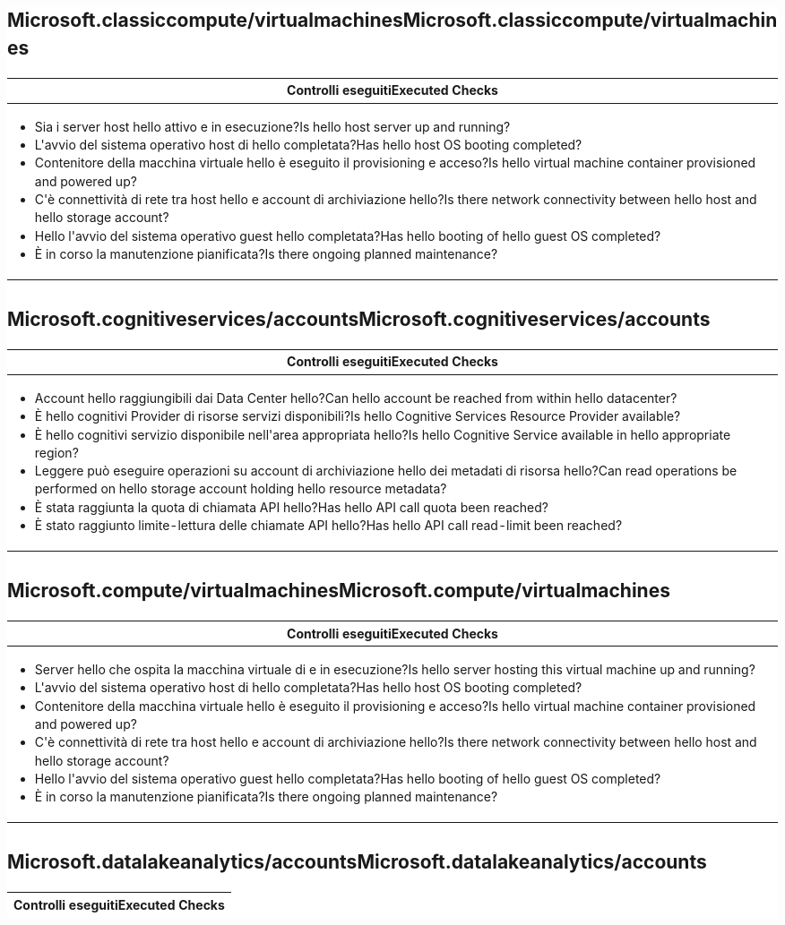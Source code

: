 ## <a name="microsoftclassiccomputevirtualmachines"></a><span data-ttu-id="f4bb0-121">Microsoft.classiccompute/virtualmachines</span><span class="sxs-lookup"><span data-stu-id="f4bb0-121">Microsoft.classiccompute/virtualmachines</span></span>
|<span data-ttu-id="f4bb0-122">Controlli eseguiti</span><span class="sxs-lookup"><span data-stu-id="f4bb0-122">Executed Checks</span></span>|
|---|
|<ul><li><span data-ttu-id="f4bb0-123">Sia i server host hello attivo e in esecuzione?</span><span class="sxs-lookup"><span data-stu-id="f4bb0-123">Is hello host server up and running?</span></span></li><li><span data-ttu-id="f4bb0-124">L'avvio del sistema operativo host di hello completata?</span><span class="sxs-lookup"><span data-stu-id="f4bb0-124">Has hello host OS booting completed?</span></span></li><li><span data-ttu-id="f4bb0-125">Contenitore della macchina virtuale hello è eseguito il provisioning e acceso?</span><span class="sxs-lookup"><span data-stu-id="f4bb0-125">Is hello virtual machine container provisioned and powered up?</span></span></li><li><span data-ttu-id="f4bb0-126">C'è connettività di rete tra host hello e account di archiviazione hello?</span><span class="sxs-lookup"><span data-stu-id="f4bb0-126">Is there network connectivity between hello host and hello storage account?</span></span></li><li><span data-ttu-id="f4bb0-127">Hello l'avvio del sistema operativo guest hello completata?</span><span class="sxs-lookup"><span data-stu-id="f4bb0-127">Has hello booting of hello guest OS completed?</span></span></li><li><span data-ttu-id="f4bb0-128">È in corso la manutenzione pianificata?</span><span class="sxs-lookup"><span data-stu-id="f4bb0-128">Is there ongoing planned maintenance?</span></span></li></ul>|

## <a name="microsoftcognitiveservicesaccounts"></a><span data-ttu-id="f4bb0-129">Microsoft.cognitiveservices/accounts</span><span class="sxs-lookup"><span data-stu-id="f4bb0-129">Microsoft.cognitiveservices/accounts</span></span>
|<span data-ttu-id="f4bb0-130">Controlli eseguiti</span><span class="sxs-lookup"><span data-stu-id="f4bb0-130">Executed Checks</span></span>|
|---|
|<ul><li><span data-ttu-id="f4bb0-131">Account hello raggiungibili dai Data Center hello?</span><span class="sxs-lookup"><span data-stu-id="f4bb0-131">Can hello account be reached from within hello datacenter?</span></span></li><li><span data-ttu-id="f4bb0-132">È hello cognitivi Provider di risorse servizi disponibili?</span><span class="sxs-lookup"><span data-stu-id="f4bb0-132">Is hello Cognitive Services Resource Provider available?</span></span></li><li><span data-ttu-id="f4bb0-133">È hello cognitivi servizio disponibile nell'area appropriata hello?</span><span class="sxs-lookup"><span data-stu-id="f4bb0-133">Is hello Cognitive Service available in hello appropriate region?</span></span></li><li><span data-ttu-id="f4bb0-134">Leggere può eseguire operazioni su account di archiviazione hello dei metadati di risorsa hello?</span><span class="sxs-lookup"><span data-stu-id="f4bb0-134">Can read operations be performed on hello storage account holding hello resource metadata?</span></span></li><li><span data-ttu-id="f4bb0-135">È stata raggiunta la quota di chiamata API hello?</span><span class="sxs-lookup"><span data-stu-id="f4bb0-135">Has hello API call quota been reached?</span></span></li><li><span data-ttu-id="f4bb0-136">È stato raggiunto limite-lettura delle chiamate API hello?</span><span class="sxs-lookup"><span data-stu-id="f4bb0-136">Has hello API call read-limit been reached?</span></span></li></ul>|

## <a name="microsoftcomputevirtualmachines"></a><span data-ttu-id="f4bb0-137">Microsoft.compute/virtualmachines</span><span class="sxs-lookup"><span data-stu-id="f4bb0-137">Microsoft.compute/virtualmachines</span></span>
|<span data-ttu-id="f4bb0-138">Controlli eseguiti</span><span class="sxs-lookup"><span data-stu-id="f4bb0-138">Executed Checks</span></span>|
|---|
|<ul><li><span data-ttu-id="f4bb0-139">Server hello che ospita la macchina virtuale di e in esecuzione?</span><span class="sxs-lookup"><span data-stu-id="f4bb0-139">Is hello server hosting this virtual machine up and running?</span></span></li><li><span data-ttu-id="f4bb0-140">L'avvio del sistema operativo host di hello completata?</span><span class="sxs-lookup"><span data-stu-id="f4bb0-140">Has hello host OS booting completed?</span></span></li><li><span data-ttu-id="f4bb0-141">Contenitore della macchina virtuale hello è eseguito il provisioning e acceso?</span><span class="sxs-lookup"><span data-stu-id="f4bb0-141">Is hello virtual machine container provisioned and powered up?</span></span></li><li><span data-ttu-id="f4bb0-142">C'è connettività di rete tra host hello e account di archiviazione hello?</span><span class="sxs-lookup"><span data-stu-id="f4bb0-142">Is there network connectivity between hello host and hello storage account?</span></span></li><li><span data-ttu-id="f4bb0-143">Hello l'avvio del sistema operativo guest hello completata?</span><span class="sxs-lookup"><span data-stu-id="f4bb0-143">Has hello booting of hello guest OS completed?</span></span></li><li><span data-ttu-id="f4bb0-144">È in corso la manutenzione pianificata?</span><span class="sxs-lookup"><span data-stu-id="f4bb0-144">Is there ongoing planned maintenance?</span></span></li></ul>|

## <a name="microsoftdatalakeanalyticsaccounts"></a><span data-ttu-id="f4bb0-145">Microsoft.datalakeanalytics/accounts</span><span class="sxs-lookup"><span data-stu-id="f4bb0-145">Microsoft.datalakeanalytics/accounts</span></span>
|<span data-ttu-id="f4bb0-146">Controlli eseguiti</span><span class="sxs-lookup"><span data-stu-id="f4bb0-146">Executed Checks</span></span>|
|---|